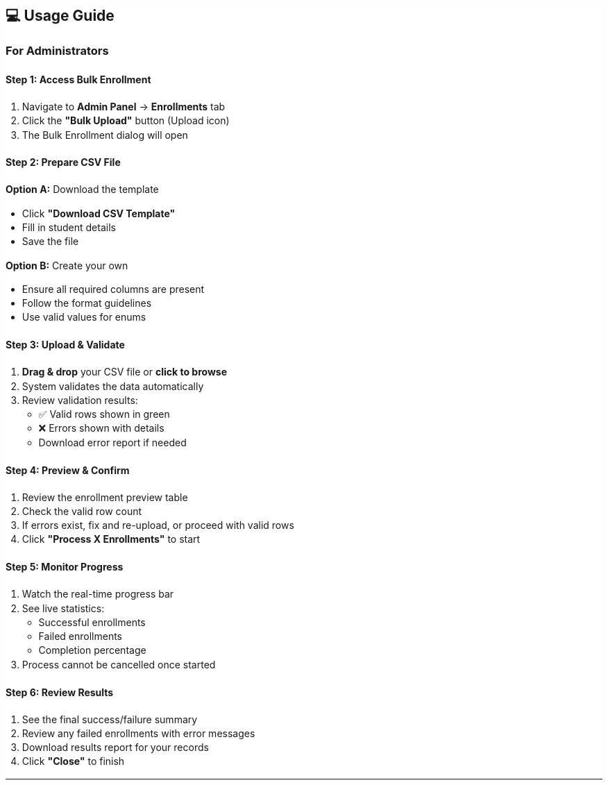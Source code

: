 ## 💻 Usage Guide

### For Administrators

#### Step 1: Access Bulk Enrollment

1. Navigate to **Admin Panel** → **Enrollments** tab
2. Click the **"Bulk Upload"** button (Upload icon)
3. The Bulk Enrollment dialog will open

#### Step 2: Prepare CSV File

**Option A:** Download the template

- Click **"Download CSV Template"**
- Fill in student details
- Save the file

**Option B:** Create your own

- Ensure all required columns are present
- Follow the format guidelines
- Use valid values for enums

#### Step 3: Upload & Validate

1. **Drag & drop** your CSV file or **click to browse**
2. System validates the data automatically
3. Review validation results:
   - ✅ Valid rows shown in green
   - ❌ Errors shown with details
   - Download error report if needed

#### Step 4: Preview & Confirm

1. Review the enrollment preview table
2. Check the valid row count
3. If errors exist, fix and re-upload, or proceed with valid rows
4. Click **"Process X Enrollments"** to start

#### Step 5: Monitor Progress

1. Watch the real-time progress bar
2. See live statistics:
   - Successful enrollments
   - Failed enrollments
   - Completion percentage
3. Process cannot be cancelled once started

#### Step 6: Review Results

1. See the final success/failure summary
2. Review any failed enrollments with error messages
3. Download results report for your records
4. Click **"Close"** to finish

---
